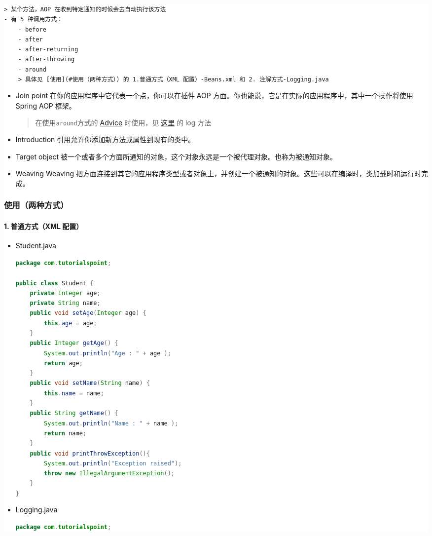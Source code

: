     > 某个方法，AOP 在收到特定通知的时候会去自动执行该方法
    - 有 5 种调用方式：
        - before
        - after
        - after-returning
        - after-throwing
        - around
        > 具体见 [使用](#使用（两种方式）) 的 1.普通方式（XML 配置）-Beans.xml 和 2. 注解方式-Logging.java
- Join point
    在你的应用程序中它代表一个点，你可以在插件 AOP 方面。你也能说，它是在实际的应用程序中，其中一个操作将使用 Spring AOP 框架。

    > 在使用` around `方式的 [Advice](#advice) 时使用，见 [这里](#loggingjava) 的 log 方法
- Introduction
	引用允许你添加新方法或属性到现有的类中。
- Target object
    被一个或者多个方面所通知的对象，这个对象永远是一个被代理对象。也称为被通知对象。
- Weaving
    Weaving 把方面连接到其它的应用程序类型或者对象上，并创建一个被通知的对象。这些可以在编译时，类加载时和运行时完成。

### 使用（两种方式）
#### 1. 普通方式（XML 配置）
- Student.java
    ``` java
    package com.tutorialspoint;

    public class Student {
        private Integer age;
        private String name;
        public void setAge(Integer age) {
            this.age = age;
        }
        public Integer getAge() {
            System.out.println("Age : " + age );
            return age;
        }
        public void setName(String name) {
            this.name = name;
        }
        public String getName() {
            System.out.println("Name : " + name );
            return name;
        }  
        public void printThrowException(){
            System.out.println("Exception raised");
            throw new IllegalArgumentException();
        }
    }
    ```

- Logging.java<a id="loggingjava"></a>
    ``` java
    package com.tutorialspoint;
